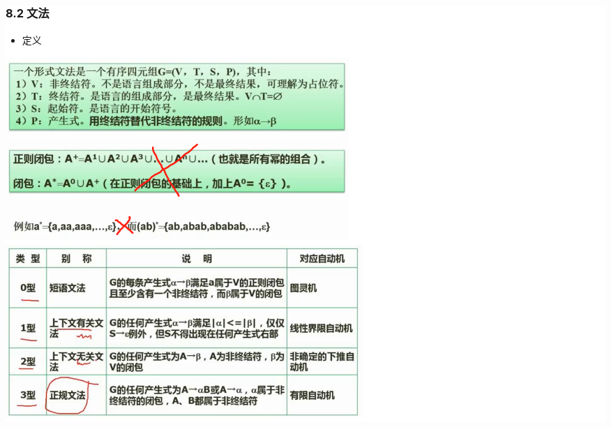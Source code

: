### 8.2 文法

- 定义

<img src="img/image-20220520110327356.png" alt="image-20220520110327356" style="zoom:50%;" />

<img src="img/image-20220520110404570.png" alt="image-20220520110404570" style="zoom:50%;" />
